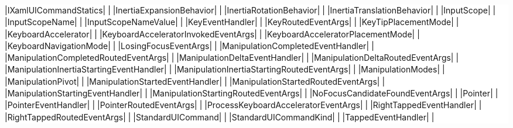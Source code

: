 |IXamlUICommandStatics| |
|InertiaExpansionBehavior| |
|InertiaRotationBehavior| |
|InertiaTranslationBehavior| |
|InputScope| |
|InputScopeName| |
|InputScopeNameValue| |
|KeyEventHandler| |
|KeyRoutedEventArgs| |
|KeyTipPlacementMode| |
|KeyboardAccelerator| |
|KeyboardAcceleratorInvokedEventArgs| |
|KeyboardAcceleratorPlacementMode| |
|KeyboardNavigationMode| |
|LosingFocusEventArgs| |
|ManipulationCompletedEventHandler| |
|ManipulationCompletedRoutedEventArgs| |
|ManipulationDeltaEventHandler| |
|ManipulationDeltaRoutedEventArgs| |
|ManipulationInertiaStartingEventHandler| |
|ManipulationInertiaStartingRoutedEventArgs| |
|ManipulationModes| |
|ManipulationPivot| |
|ManipulationStartedEventHandler| |
|ManipulationStartedRoutedEventArgs| |
|ManipulationStartingEventHandler| |
|ManipulationStartingRoutedEventArgs| |
|NoFocusCandidateFoundEventArgs| |
|Pointer| |
|PointerEventHandler| |
|PointerRoutedEventArgs| |
|ProcessKeyboardAcceleratorEventArgs| |
|RightTappedEventHandler| |
|RightTappedRoutedEventArgs| |
|StandardUICommand| |
|StandardUICommandKind| |
|TappedEventHandler| |